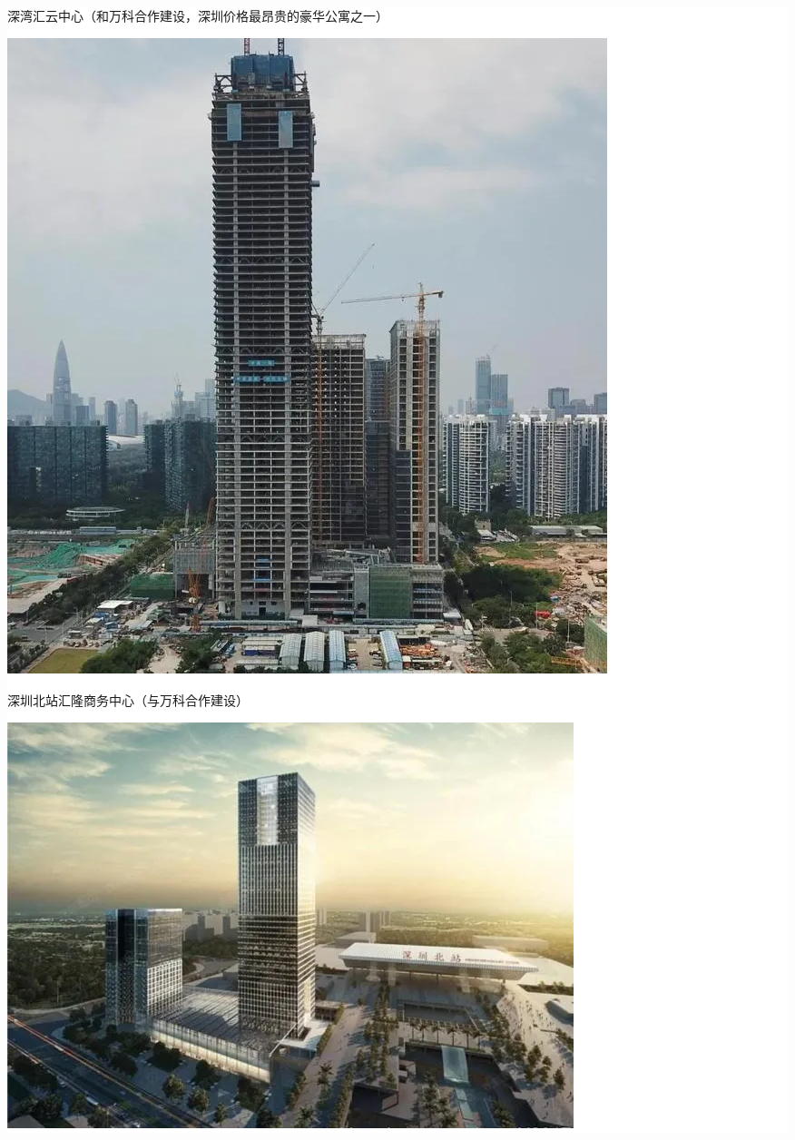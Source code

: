 深湾汇云中心（和万科合作建设，深圳价格最昂贵的豪华公寓之一）

![](/images/btnews/btnews/0201_0300/0299/image8.webp)

深圳北站汇隆商务中心（与万科合作建设）

![](/images/btnews/btnews/0201_0300/0299/image9.webp)